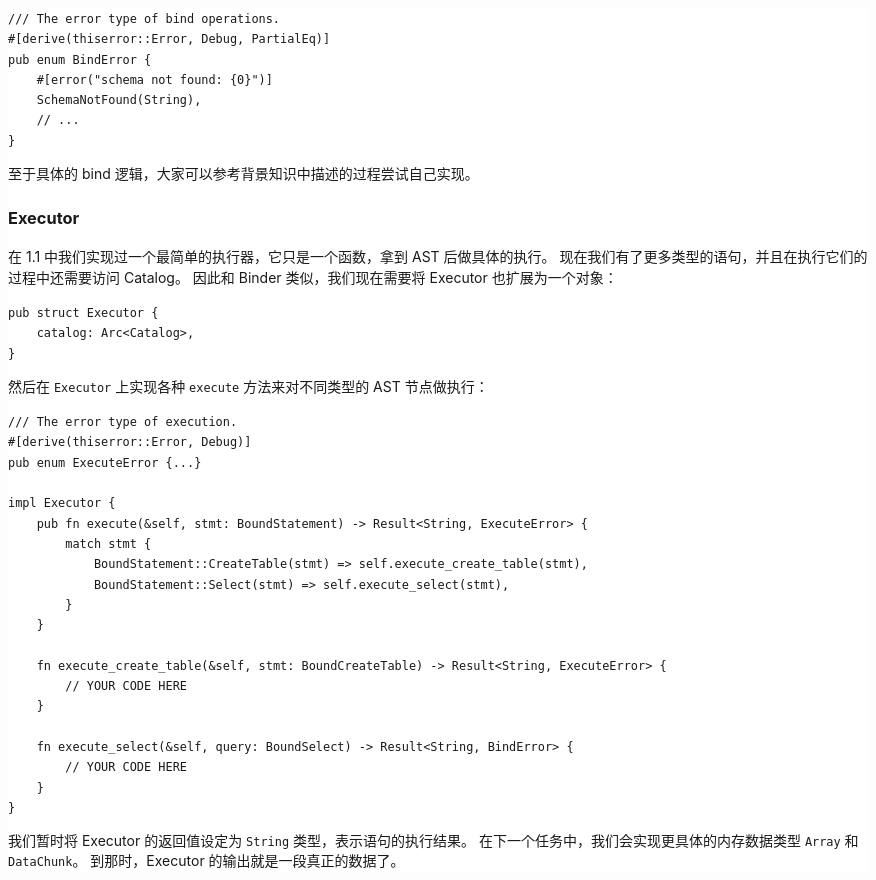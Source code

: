 ```rust,no_run
/// The error type of bind operations.
#[derive(thiserror::Error, Debug, PartialEq)]
pub enum BindError {
    #[error("schema not found: {0}")]
    SchemaNotFound(String),
    // ...
}
```

至于具体的 bind 逻辑，大家可以参考背景知识中描述的过程尝试自己实现。

### Executor

在 1.1 中我们实现过一个最简单的执行器，它只是一个函数，拿到 AST 后做具体的执行。
现在我们有了更多类型的语句，并且在执行它们的过程中还需要访问 Catalog。
因此和 Binder 类似，我们现在需要将 Executor 也扩展为一个对象：

```rust,no_run
pub struct Executor {
    catalog: Arc<Catalog>,
}
```

然后在 `Executor` 上实现各种 `execute` 方法来对不同类型的 AST 节点做执行：

```rust,no_run
/// The error type of execution.
#[derive(thiserror::Error, Debug)]
pub enum ExecuteError {...}

impl Executor {
    pub fn execute(&self, stmt: BoundStatement) -> Result<String, ExecuteError> {
        match stmt {
            BoundStatement::CreateTable(stmt) => self.execute_create_table(stmt),
            BoundStatement::Select(stmt) => self.execute_select(stmt),
        }
    }

    fn execute_create_table(&self, stmt: BoundCreateTable) -> Result<String, ExecuteError> {
        // YOUR CODE HERE
    }

    fn execute_select(&self, query: BoundSelect) -> Result<String, BindError> {
        // YOUR CODE HERE
    }
}
```

我们暂时将 Executor 的返回值设定为 `String` 类型，表示语句的执行结果。
在下一个任务中，我们会实现更具体的内存数据类型 `Array` 和 `DataChunk`。
到那时，Executor 的输出就是一段真正的数据了。
